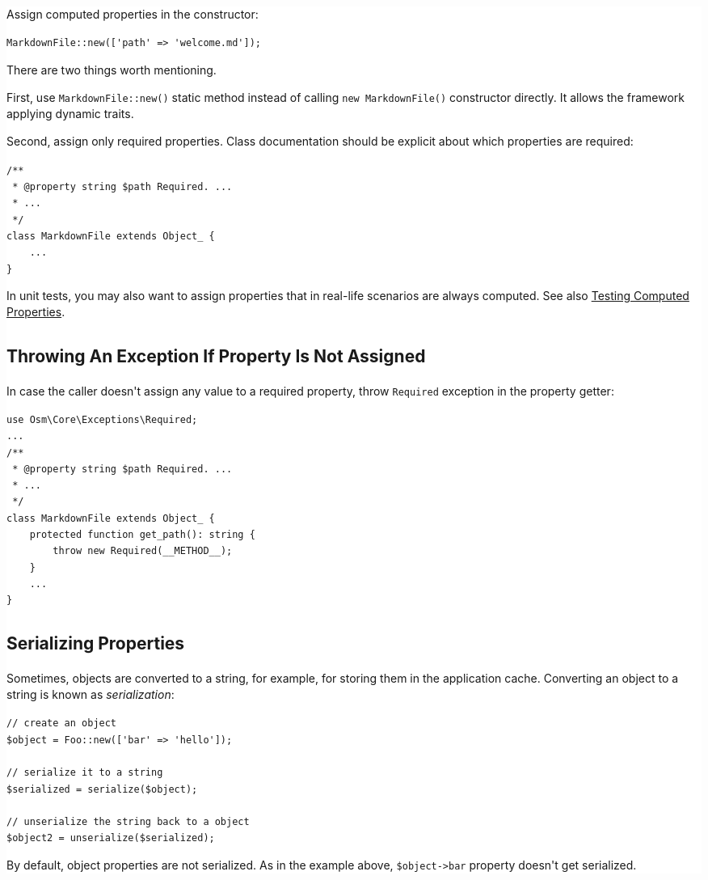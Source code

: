 Assign computed properties in the constructor:

    MarkdownFile::new(['path' => 'welcome.md']); 

There are two things worth mentioning.

First, use `MarkdownFile::new()` static method instead of calling `new MarkdownFile()` constructor directly. It allows the framework applying dynamic traits.

Second, assign only required properties. Class documentation should be explicit about which properties are required:

	/**
	 * @property string $path Required. ...
	 * ...
	 */
	class MarkdownFile extends Object_ {
	    ...
	}

In unit tests, you may also want to assign properties that in real-life scenarios are always computed. See also [Testing Computed Properties](#testing-computed-properties).     

## Throwing An Exception If Property Is Not Assigned

In case the caller doesn't assign any value to a required property, throw `Required` exception in the property getter: 

    use Osm\Core\Exceptions\Required;
    ...
	/**
	 * @property string $path Required. ...
	 * ...
	 */
	class MarkdownFile extends Object_ {
	    protected function get_path(): string {
	        throw new Required(__METHOD__);
	    }
	    ...
	}

## Serializing Properties

Sometimes, objects are converted to a string, for example, for storing them in the application cache. Converting an object to a string is known as *serialization*:

    // create an object
    $object = Foo::new(['bar' => 'hello']);
    
    // serialize it to a string
    $serialized = serialize($object);
    
    // unserialize the string back to a object
    $object2 = unserialize($serialized);

By default, object properties are not serialized. As in the example above, `$object->bar` property doesn't get serialized. 
